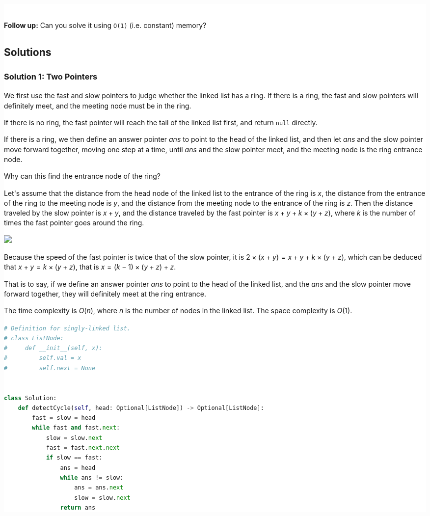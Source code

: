 <p>&nbsp;</p>
<p><strong>Follow up:</strong> Can you solve it using <code>O(1)</code> (i.e. constant) memory?</p>

## Solutions

### Solution 1: Two Pointers

We first use the fast and slow pointers to judge whether the linked list has a ring. If there is a ring, the fast and slow pointers will definitely meet, and the meeting node must be in the ring.

If there is no ring, the fast pointer will reach the tail of the linked list first, and return `null` directly.

If there is a ring, we then define an answer pointer $ans$ to point to the head of the linked list, and then let $ans$ and the slow pointer move forward together, moving one step at a time, until $ans$ and the slow pointer meet, and the meeting node is the ring entrance node.

Why can this find the entrance node of the ring?

Let's assume that the distance from the head node of the linked list to the entrance of the ring is $x$, the distance from the entrance of the ring to the meeting node is $y$, and the distance from the meeting node to the entrance of the ring is $z$. Then the distance traveled by the slow pointer is $x + y$, and the distance traveled by the fast pointer is $x + y + k \times (y + z)$, where $k$ is the number of times the fast pointer goes around the ring.

<p><img src="./images/linked-list-cycle-ii.png" /></p>

Because the speed of the fast pointer is twice that of the slow pointer, it is $2 \times (x + y) = x + y + k \times (y + z)$, which can be deduced that $x + y = k \times (y + z)$, that is $x = (k - 1) \times (y + z) + z$.

That is to say, if we define an answer pointer $ans$ to point to the head of the linked list, and the $ans$ and the slow pointer move forward together, they will definitely meet at the ring entrance.

The time complexity is $O(n)$, where $n$ is the number of nodes in the linked list. The space complexity is $O(1)$.



```python
# Definition for singly-linked list.
# class ListNode:
#     def __init__(self, x):
#         self.val = x
#         self.next = None


class Solution:
    def detectCycle(self, head: Optional[ListNode]) -> Optional[ListNode]:
        fast = slow = head
        while fast and fast.next:
            slow = slow.next
            fast = fast.next.next
            if slow == fast:
                ans = head
                while ans != slow:
                    ans = ans.next
                    slow = slow.next
                return ans
```

